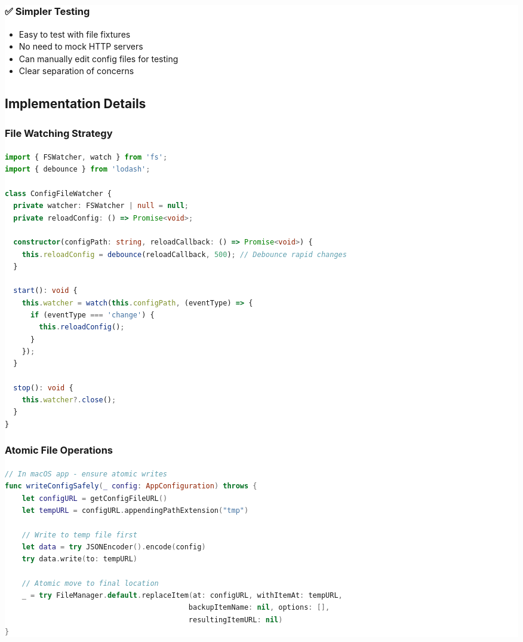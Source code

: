 ### ✅ Simpler Testing
- Easy to test with file fixtures
- No need to mock HTTP servers
- Can manually edit config files for testing
- Clear separation of concerns

## Implementation Details

### File Watching Strategy
```typescript
import { FSWatcher, watch } from 'fs';
import { debounce } from 'lodash';

class ConfigFileWatcher {
  private watcher: FSWatcher | null = null;
  private reloadConfig: () => Promise<void>;

  constructor(configPath: string, reloadCallback: () => Promise<void>) {
    this.reloadConfig = debounce(reloadCallback, 500); // Debounce rapid changes
  }

  start(): void {
    this.watcher = watch(this.configPath, (eventType) => {
      if (eventType === 'change') {
        this.reloadConfig();
      }
    });
  }

  stop(): void {
    this.watcher?.close();
  }
}
```

### Atomic File Operations
```swift
// In macOS app - ensure atomic writes
func writeConfigSafely(_ config: AppConfiguration) throws {
    let configURL = getConfigFileURL()
    let tempURL = configURL.appendingPathExtension("tmp")
    
    // Write to temp file first
    let data = try JSONEncoder().encode(config)
    try data.write(to: tempURL)
    
    // Atomic move to final location
    _ = try FileManager.default.replaceItem(at: configURL, withItemAt: tempURL, 
                                           backupItemName: nil, options: [], 
                                           resultingItemURL: nil)
}
```
